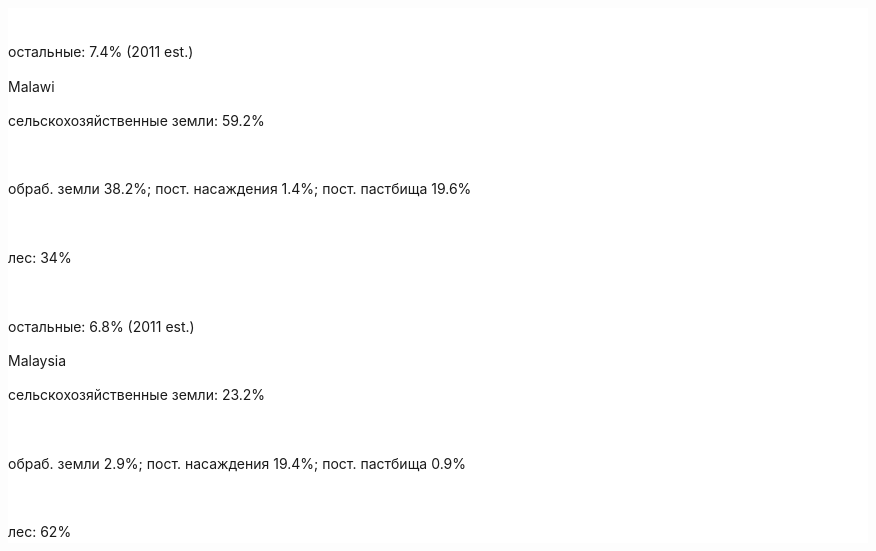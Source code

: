 



 


остальные: 7.4% (2011 est.)






Malawi


сельскохозяйственные земли: 59.2%






 


обраб. земли 38.2%; пост. насаждения 1.4%; пост. пастбища 19.6%






 


лес: 34%






 


остальные: 6.8% (2011 est.)






Malaysia


сельскохозяйственные земли: 23.2%






 


обраб. земли 2.9%; пост. насаждения 19.4%; пост. пастбища 0.9%






 


лес: 62%





